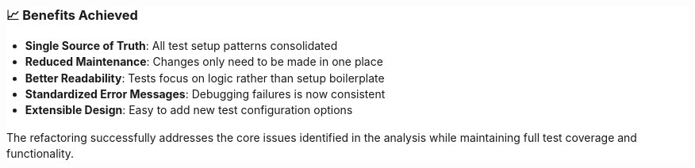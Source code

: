 ### 📈 Benefits Achieved
- **Single Source of Truth**: All test setup patterns consolidated
- **Reduced Maintenance**: Changes only need to be made in one place
- **Better Readability**: Tests focus on logic rather than setup boilerplate
- **Standardized Error Messages**: Debugging failures is now consistent
- **Extensible Design**: Easy to add new test configuration options

The refactoring successfully addresses the core issues identified in the analysis while maintaining full test coverage and functionality.